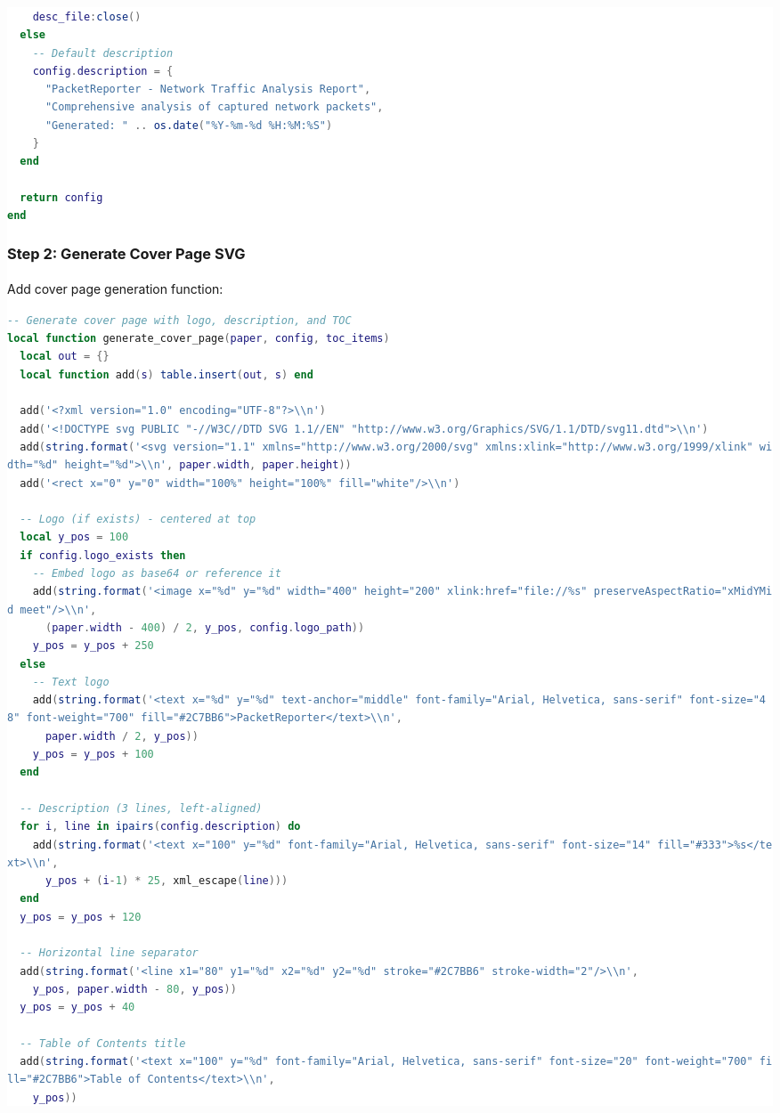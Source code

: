 ```lua
    desc_file:close()
  else
    -- Default description
    config.description = {
      "PacketReporter - Network Traffic Analysis Report",
      "Comprehensive analysis of captured network packets",
      "Generated: " .. os.date("%Y-%m-%d %H:%M:%S")
    }
  end
  
  return config
end
```

### Step 2: Generate Cover Page SVG

Add cover page generation function:

```lua
-- Generate cover page with logo, description, and TOC
local function generate_cover_page(paper, config, toc_items)
  local out = {}
  local function add(s) table.insert(out, s) end
  
  add('<?xml version="1.0" encoding="UTF-8"?>\\n')
  add('<!DOCTYPE svg PUBLIC "-//W3C//DTD SVG 1.1//EN" "http://www.w3.org/Graphics/SVG/1.1/DTD/svg11.dtd">\\n')
  add(string.format('<svg version="1.1" xmlns="http://www.w3.org/2000/svg" xmlns:xlink="http://www.w3.org/1999/xlink" width="%d" height="%d">\\n', paper.width, paper.height))
  add('<rect x="0" y="0" width="100%" height="100%" fill="white"/>\\n')
  
  -- Logo (if exists) - centered at top
  local y_pos = 100
  if config.logo_exists then
    -- Embed logo as base64 or reference it
    add(string.format('<image x="%d" y="%d" width="400" height="200" xlink:href="file://%s" preserveAspectRatio="xMidYMid meet"/>\\n',
      (paper.width - 400) / 2, y_pos, config.logo_path))
    y_pos = y_pos + 250
  else
    -- Text logo
    add(string.format('<text x="%d" y="%d" text-anchor="middle" font-family="Arial, Helvetica, sans-serif" font-size="48" font-weight="700" fill="#2C7BB6">PacketReporter</text>\\n',
      paper.width / 2, y_pos))
    y_pos = y_pos + 100
  end
  
  -- Description (3 lines, left-aligned)
  for i, line in ipairs(config.description) do
    add(string.format('<text x="100" y="%d" font-family="Arial, Helvetica, sans-serif" font-size="14" fill="#333">%s</text>\\n',
      y_pos + (i-1) * 25, xml_escape(line)))
  end
  y_pos = y_pos + 120
  
  -- Horizontal line separator
  add(string.format('<line x1="80" y1="%d" x2="%d" y2="%d" stroke="#2C7BB6" stroke-width="2"/>\\n',
    y_pos, paper.width - 80, y_pos))
  y_pos = y_pos + 40
  
  -- Table of Contents title
  add(string.format('<text x="100" y="%d" font-family="Arial, Helvetica, sans-serif" font-size="20" font-weight="700" fill="#2C7BB6">Table of Contents</text>\\n',
    y_pos))
```